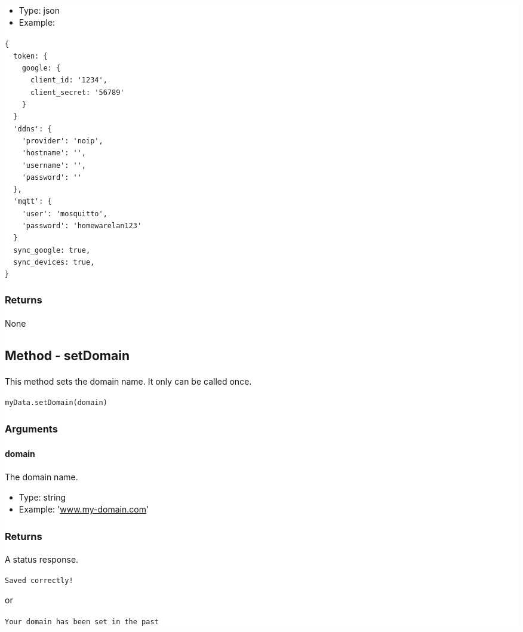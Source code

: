 - Type: json
- Example:
```
{
  token: {
    google: {
      client_id: '1234',
      client_secret: '56789'
    }
  }
  'ddns': {
    'provider': 'noip',
    'hostname': '',
    'username': '',
    'password': ''
  },
  'mqtt': {
    'user': 'mosquitto',
    'password': 'homewarelan123'
  }
  sync_google: true,
  sync_devices: true,
}
```

### Returns
None

## Method - setDomain
This method sets the domain name. It only can be called once.

`myData.setDomain(domain)`

### Arguments

#### domain
The domain name.

- Type: string
- Example: 'www.my-domain.com'

### Returns
A status response.

```
Saved correctly!
```

or

```
Your domain has been set in the past
```
